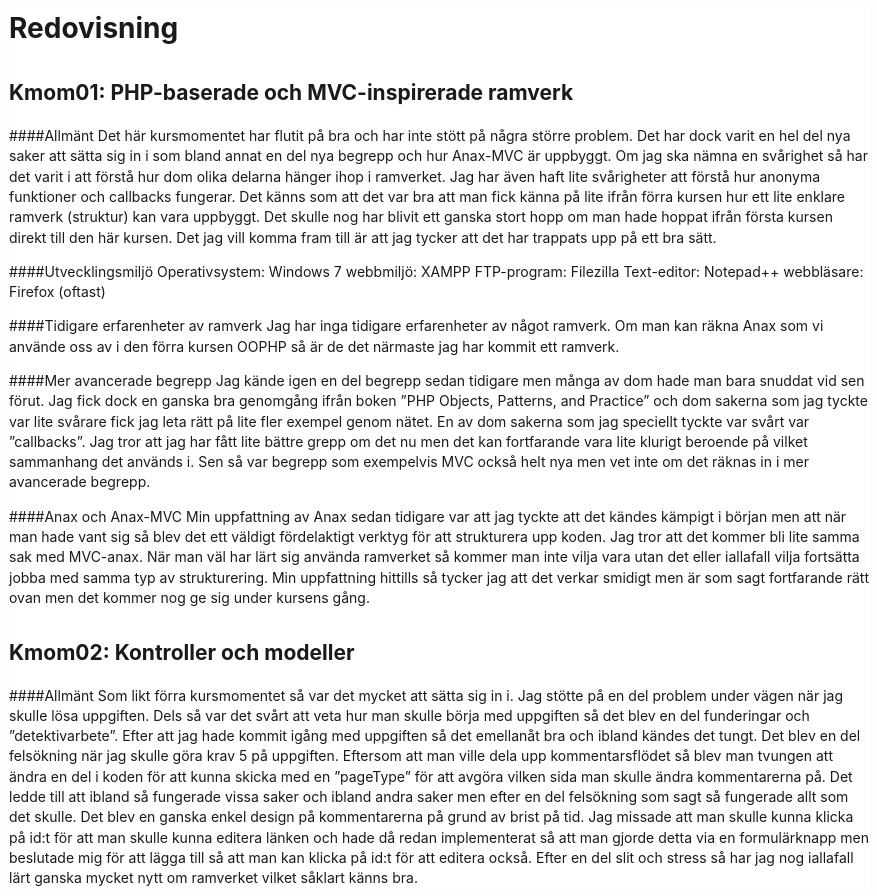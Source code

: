 Redovisning
====================================
 
Kmom01: PHP-baserade och MVC-inspirerade ramverk
------------------------------------
 
####Allmänt
Det här kursmomentet har flutit på bra och har inte stött på några större problem. Det har dock varit en hel del nya saker att sätta sig in i som bland annat en del nya begrepp och hur Anax-MVC är uppbyggt. Om jag ska nämna en svårighet så har det varit i att förstå hur dom olika delarna hänger ihop i ramverket. Jag har även haft lite svårigheter att förstå hur anonyma funktioner och callbacks fungerar. Det känns som att det var bra att man fick känna på lite ifrån förra kursen hur ett lite enklare ramverk (struktur) kan vara uppbyggt. Det skulle nog har blivit ett ganska stort hopp om man hade hoppat ifrån första kursen direkt till den här kursen. Det jag vill komma fram till är att jag tycker att det har trappats upp på ett bra sätt.

####Utvecklingsmiljö
Operativsystem: Windows 7
webbmiljö: XAMPP
FTP-program: Filezilla
Text-editor: Notepad++
webbläsare: Firefox (oftast)

####Tidigare erfarenheter av ramverk
Jag har inga tidigare erfarenheter av något ramverk. Om man kan räkna Anax som vi använde oss av i den förra kursen OOPHP så är de det närmaste jag har kommit ett ramverk.

####Mer avancerade begrepp
Jag kände igen en del begrepp sedan tidigare men många av dom hade man bara snuddat vid sen förut. Jag fick dock en ganska bra genomgång ifrån boken ”PHP Objects, Patterns, and Practice” och dom sakerna som jag tyckte var lite svårare fick jag leta rätt på lite fler exempel genom nätet. En av dom sakerna som jag speciellt tyckte var svårt var ”callbacks”. Jag tror att jag har fått lite bättre grepp om det nu men det kan fortfarande vara lite klurigt beroende på vilket sammanhang det används i. Sen så var begrepp som exempelvis MVC också helt nya men vet inte om det räknas in i mer avancerade begrepp.

####Anax och Anax-MVC
Min uppfattning av Anax sedan tidigare var att jag tyckte att det kändes kämpigt i början men att när man hade vant sig så blev det ett väldigt fördelaktigt verktyg för att strukturera upp koden. Jag tror att det kommer bli lite samma sak med MVC-anax. När man väl har lärt sig använda ramverket så kommer man inte vilja vara utan det eller iallafall vilja fortsätta jobba med samma typ av strukturering. Min uppfattning hittills så tycker jag att det verkar smidigt men är som sagt fortfarande rätt ovan men det kommer nog ge sig under kursens gång.



Kmom02: Kontroller och modeller
------------------------------------

####Allmänt
Som likt förra kursmomentet så var det mycket att sätta sig in i. Jag stötte på en del problem under vägen när jag skulle lösa uppgiften. Dels så var det svårt att veta hur man skulle börja med uppgiften så det blev en del funderingar och ”detektivarbete”. Efter att jag hade kommit igång med uppgiften så det emellanåt bra och ibland kändes det tungt. Det blev en del felsökning när jag skulle göra krav 5 på uppgiften. Eftersom att man ville dela upp kommentarsflödet så blev man tvungen att ändra en del i koden för att kunna skicka med en ”pageType” för att avgöra vilken sida man skulle ändra kommentarerna på. Det ledde till att ibland så fungerade vissa saker och ibland andra saker men efter en del felsökning som sagt så fungerade allt som det skulle. Det blev en ganska enkel design på kommentarerna på grund av brist på tid. 
Jag missade att man skulle kunna klicka på id:t för att man skulle kunna editera länken och hade då redan implementerat så att man gjorde detta via en formulärknapp men beslutade mig för att lägga till så att man kan klicka på id:t för att editera också.
Efter en del slit och stress så har jag nog iallafall lärt ganska mycket nytt om ramverket vilket såklart känns bra.
